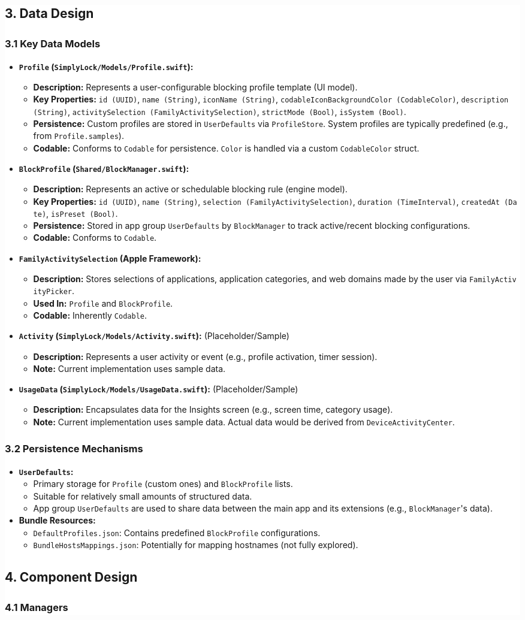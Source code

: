 ## 3. Data Design

### 3.1 Key Data Models

-   **`Profile` (`SimplyLock/Models/Profile.swift`):**
    *   **Description:** Represents a user-configurable blocking profile template (UI model).
    *   **Key Properties:** `id (UUID)`, `name (String)`, `iconName (String)`, `codableIconBackgroundColor (CodableColor)`, `description (String)`, `activitySelection (FamilyActivitySelection)`, `strictMode (Bool)`, `isSystem (Bool)`.
    *   **Persistence:** Custom profiles are stored in `UserDefaults` via `ProfileStore`. System profiles are typically predefined (e.g., from `Profile.samples`).
    *   **Codable:** Conforms to `Codable` for persistence. `Color` is handled via a custom `CodableColor` struct.

-   **`BlockProfile` (`Shared/BlockManager.swift`):**
    *   **Description:** Represents an active or schedulable blocking rule (engine model).
    *   **Key Properties:** `id (UUID)`, `name (String)`, `selection (FamilyActivitySelection)`, `duration (TimeInterval)`, `createdAt (Date)`, `isPreset (Bool)`.
    *   **Persistence:** Stored in app group `UserDefaults` by `BlockManager` to track active/recent blocking configurations.
    *   **Codable:** Conforms to `Codable`.

-   **`FamilyActivitySelection` (Apple Framework):**
    *   **Description:** Stores selections of applications, application categories, and web domains made by the user via `FamilyActivityPicker`.
    *   **Used In:** `Profile` and `BlockProfile`.
    *   **Codable:** Inherently `Codable`.

-   **`Activity` (`SimplyLock/Models/Activity.swift`):** (Placeholder/Sample)
    *   **Description:** Represents a user activity or event (e.g., profile activation, timer session).
    *   **Note:** Current implementation uses sample data.

-   **`UsageData` (`SimplyLock/Models/UsageData.swift`):** (Placeholder/Sample)
    *   **Description:** Encapsulates data for the Insights screen (e.g., screen time, category usage).
    *   **Note:** Current implementation uses sample data. Actual data would be derived from `DeviceActivityCenter`.

### 3.2 Persistence Mechanisms
-   **`UserDefaults`:**
    *   Primary storage for `Profile` (custom ones) and `BlockProfile` lists.
    *   Suitable for relatively small amounts of structured data.
    *   App group `UserDefaults` are used to share data between the main app and its extensions (e.g., `BlockManager`'s data).
-   **Bundle Resources:**
    *   `DefaultProfiles.json`: Contains predefined `BlockProfile` configurations.
    *   `BundleHostsMappings.json`: Potentially for mapping hostnames (not fully explored).

## 4. Component Design

### 4.1 Managers
